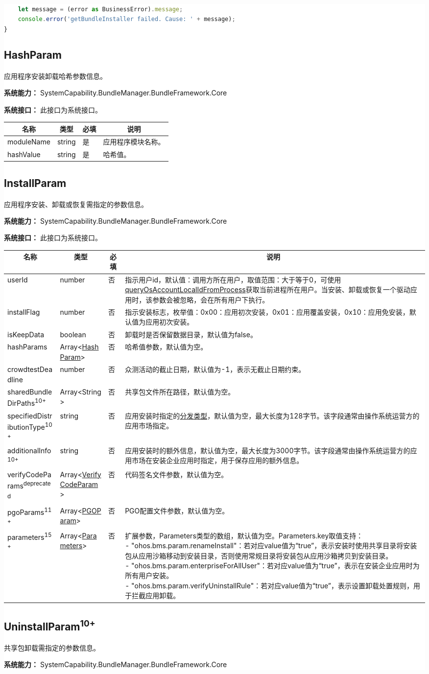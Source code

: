 ```ts
    let message = (error as BusinessError).message;
    console.error('getBundleInstaller failed. Cause: ' + message);
}
```

## HashParam

应用程序安装卸载哈希参数信息。

**系统能力：** SystemCapability.BundleManager.BundleFramework.Core

**系统接口：** 此接口为系统接口。

| 名称     | 类型   | 必填 | 说明             |
| ---------- | ------ | ---------------- | ---------------- |
| moduleName | string | 是 | 应用程序模块名称。 |
| hashValue  | string | 是 | 哈希值。           |

## InstallParam

应用程序安装、卸载或恢复需指定的参数信息。

**系统能力：** SystemCapability.BundleManager.BundleFramework.Core

**系统接口：** 此接口为系统接口。

| 名称                        | 类型                           | 必填                         | 说明               |
| ------------------------------ | ------------------------------ | ------------------ | ------------------ |
| userId                         | number                         | 否                        | 指示用户id，默认值：调用方所在用户，取值范围：大于等于0，可使用[queryOsAccountLocalIdFromProcess](../apis-basic-services-kit/js-apis-osAccount.md#getosaccountlocalid9)获取当前进程所在用户。当安装、卸载或恢复一个驱动应用时，该参数会被忽略，会在所有用户下执行。 |
| installFlag                    | number                         | 否                        | 指示安装标志，枚举值：0x00：应用初次安装，0x01：应用覆盖安装，0x10：应用免安装，默认值为应用初次安装。 |
| isKeepData                     | boolean                        | 否                       | 卸载时是否保留数据目录，默认值为false。 |
| hashParams        | Array<[HashParam](#hashparam)> | 否 | 哈希值参数，默认值为空。         |
| crowdtestDeadline| number                         | 否                        | 众测活动的截止日期，默认值为-1，表示无截止日期约束。 |
| sharedBundleDirPaths<sup>10+</sup> | Array\<String> | 否 |共享包文件所在路径，默认值为空。 |
| specifiedDistributionType<sup>10+</sup> | string | 否 |应用安装时指定的[分发类型](../../security/app-provision-structure.md)，默认值为空，最大长度为128字节。该字段通常由操作系统运营方的应用市场指定。 |
| additionalInfo<sup>10+</sup> | string | 否 |应用安装时的额外信息，默认值为空，最大长度为3000字节。该字段通常由操作系统运营方的应用市场在安装企业应用时指定，用于保存应用的额外信息。 |
| verifyCodeParams<sup>deprecated<sup> | Array<[VerifyCodeParam](#verifycodeparamdeprecated)> | 否 | 代码签名文件参数，默认值为空。         |
| pgoParams<sup>11+</sup> | Array<[PGOParam](#pgoparam11)> | 否 | PGO配置文件参数，默认值为空。         |
| parameters<sup>15+</sup> | Array<[Parameters](#parameters15)> | 否 | 扩展参数，Parameters类型的数组，默认值为空。Parameters.key取值支持：</br> - "ohos.bms.param.renameInstall"：若对应value值为“true”，表示安装时使用共享目录将安装包从应用沙箱移动到安装目录，否则使用常规目录将安装包从应用沙箱拷贝到安装目录。</br> - "ohos.bms.param.enterpriseForAllUser"：若对应value值为“true”，表示在安装企业应用时为所有用户安装。</br> - "ohos.bms.param.verifyUninstallRule"：若对应value值为“true”，表示设置卸载处置规则，用于拦截应用卸载。|
## UninstallParam<sup>10+</sup>

共享包卸载需指定的参数信息。

**系统能力：** SystemCapability.BundleManager.BundleFramework.Core
